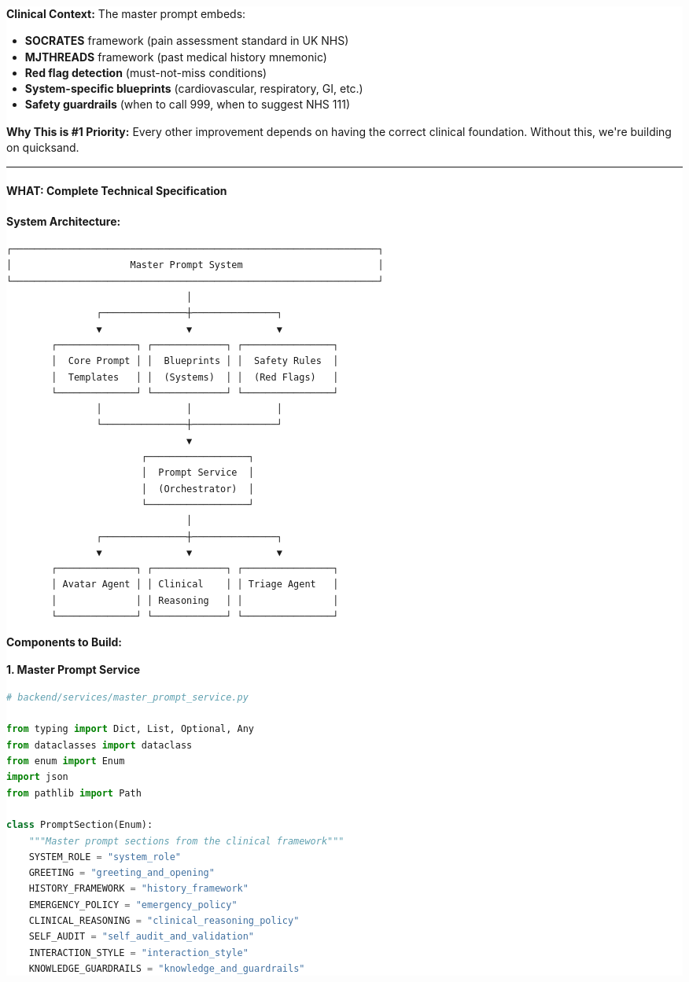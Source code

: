 **Clinical Context:**
The master prompt embeds:
- **SOCRATES** framework (pain assessment standard in UK NHS)
- **MJTHREADS** framework (past medical history mnemonic)
- **Red flag detection** (must-not-miss conditions)
- **System-specific blueprints** (cardiovascular, respiratory, GI, etc.)
- **Safety guardrails** (when to call 999, when to suggest NHS 111)

**Why This is #1 Priority:**
Every other improvement depends on having the correct clinical foundation. Without this, we're building on quicksand.

---

#### WHAT: Complete Technical Specification

**System Architecture:**

```
┌─────────────────────────────────────────────────────────────────┐
│                     Master Prompt System                        │
└─────────────────────────────────────────────────────────────────┘
                                │
                ┌───────────────┼───────────────┐
                ▼               ▼               ▼
        ┌──────────────┐ ┌─────────────┐ ┌────────────────┐
        │  Core Prompt │ │  Blueprints │ │  Safety Rules  │
        │  Templates   │ │  (Systems)  │ │  (Red Flags)   │
        └──────────────┘ └─────────────┘ └────────────────┘
                │               │               │
                └───────────────┼───────────────┘
                                ▼
                        ┌──────────────────┐
                        │  Prompt Service  │
                        │  (Orchestrator)  │
                        └──────────────────┘
                                │
                ┌───────────────┼───────────────┐
                ▼               ▼               ▼
        ┌──────────────┐ ┌─────────────┐ ┌────────────────┐
        │ Avatar Agent │ │ Clinical    │ │ Triage Agent   │
        │              │ │ Reasoning   │ │                │
        └──────────────┘ └─────────────┘ └────────────────┘
```

**Components to Build:**

**1. Master Prompt Service**
```python
# backend/services/master_prompt_service.py

from typing import Dict, List, Optional, Any
from dataclasses import dataclass
from enum import Enum
import json
from pathlib import Path

class PromptSection(Enum):
    """Master prompt sections from the clinical framework"""
    SYSTEM_ROLE = "system_role"
    GREETING = "greeting_and_opening"
    HISTORY_FRAMEWORK = "history_framework"
    EMERGENCY_POLICY = "emergency_policy"
    CLINICAL_REASONING = "clinical_reasoning_policy"
    SELF_AUDIT = "self_audit_and_validation"
    INTERACTION_STYLE = "interaction_style"
    KNOWLEDGE_GUARDRAILS = "knowledge_and_guardrails"
```